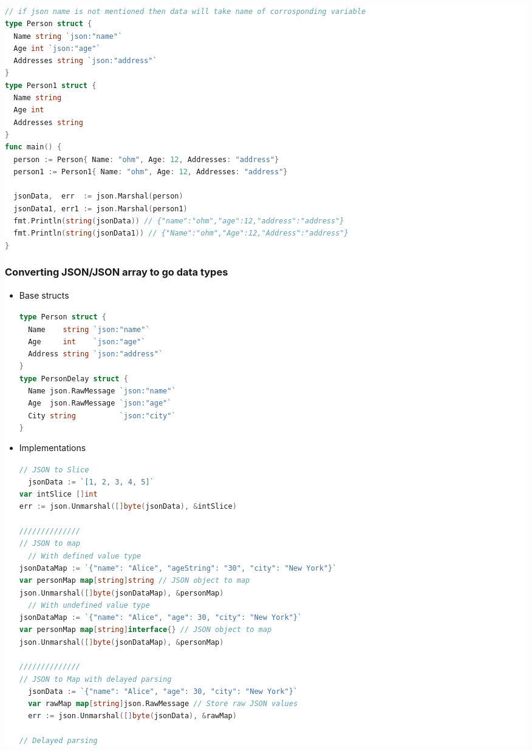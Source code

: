   ```go
  // if json name is not mentioned then data will take name of corrosponding variable
  type Person struct {
  	Name string `json:"name"`
  	Age int `json:"age"`
  	Addresses string `json:"address"`
  }
  type Person1 struct {
  	Name string
  	Age int
  	Addresses string
  }
  func main() {
  	person := Person{ Name: "ohm", Age: 12, Addresses: "address"}
    person1 := Person1{ Name: "ohm", Age: 12, Addresses: "address"}
  	
  	jsonData,  err  := json.Marshal(person)
  	jsonData1, err1 := json.Marshal(person1)
  	fmt.Println(string(jsonData)) // {"name":"ohm","age":12,"address":"address"}
  	fmt.Println(string(jsonData1)) // {"Name":"ohm","Age":12,"Address":"address"}
  }
  ```

### Converting JSON/JSON array to go data types
- Base structs
  ```go
  type Person struct {
  	Name    string `json:"name"`
  	Age     int    `json:"age"`
  	Address string `json:"address"`
  }
  type PersonDelay struct {
  	Name json.RawMessage `json:"name"`
  	Age  json.RawMessage `json:"age"`
  	City string          `json:"city"`
  }

  ```

- Implementations

  ```go
  // JSON to Slice
	jsonData := `[1, 2, 3, 4, 5]`
  var intSlice []int
  err := json.Unmarshal([]byte(jsonData), &intSlice)

  //////////////
  // JSON to map
    // With defined value type
  jsonDataMap := `{"name": "Alice", "ageString": "30", "city": "New York"}`
  var personMap map[string]string // JSON object to map
  json.Unmarshal([]byte(jsonDataMap), &personMap)
    // With undefined value type
  jsonDataMap := `{"name": "Alice", "age": 30, "city": "New York"}`
  var personMap map[string]interface{} // JSON object to map
  json.Unmarshal([]byte(jsonDataMap), &personMap)

  //////////////
  // JSON to Map with delayed parsing
	jsonData := `{"name": "Alice", "age": 30, "city": "New York"}`
	var rawMap map[string]json.RawMessage // Store raw JSON values
	err := json.Unmarshal([]byte(jsonData), &rawMap)
  
  // Delayed parsing
  ```